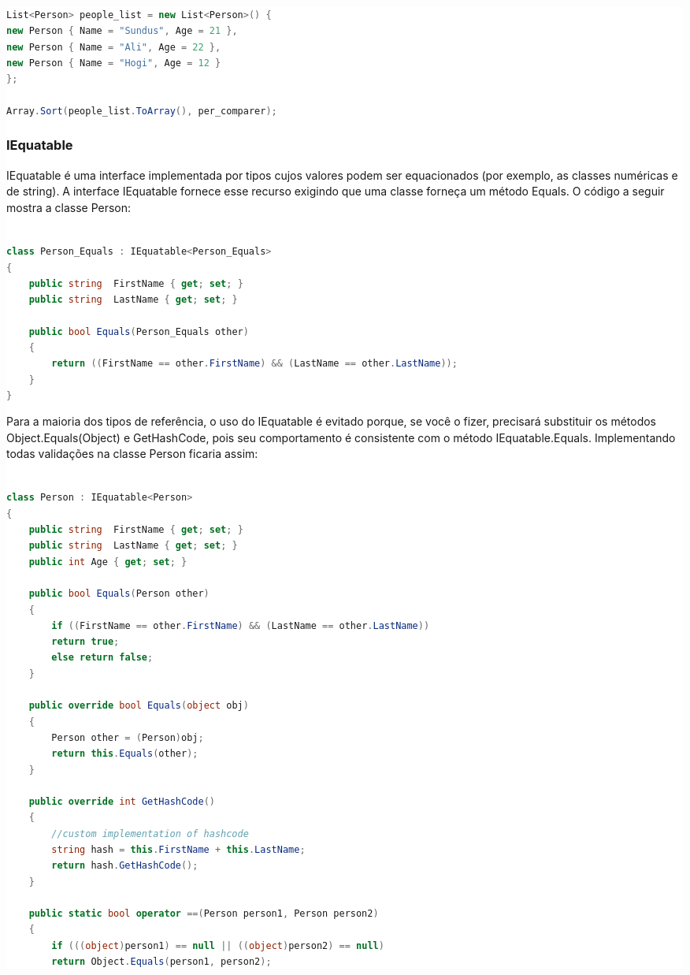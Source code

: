 ```csharp
List<Person> people_list = new List<Person>() {
new Person { Name = "Sundus", Age = 21 },
new Person { Name = "Ali", Age = 22 },
new Person { Name = "Hogi", Age = 12 }
};

Array.Sort(people_list.ToArray(), per_comparer);
```

### IEquatable

IEquatable <T> é uma interface implementada por tipos cujos valores podem ser equacionados (por exemplo, as classes numéricas e de string). A interface IEquatable fornece esse recurso exigindo que uma classe forneça um método Equals. O código a seguir mostra a classe Person:

```csharp

class Person_Equals : IEquatable<Person_Equals>
{
    public string  FirstName { get; set; }
    public string  LastName { get; set; }

    public bool Equals(Person_Equals other)
    {
        return ((FirstName == other.FirstName) && (LastName == other.LastName));
    }
}
```

Para a maioria dos tipos de referência, o uso do IEquatable é evitado porque, se você o fizer, precisará substituir os métodos Object.Equals(Object) e GetHashCode, pois seu comportamento é consistente com o método IEquatable.Equals. Implementando todas validações na classe Person ficaria assim:

```csharp

class Person : IEquatable<Person>
{
    public string  FirstName { get; set; }
    public string  LastName { get; set; }
    public int Age { get; set; }

    public bool Equals(Person other)
    {
        if ((FirstName == other.FirstName) && (LastName == other.LastName))
        return true;
        else return false;
    }

    public override bool Equals(object obj)
    {
        Person other = (Person)obj;
        return this.Equals(other);
    }

    public override int GetHashCode()
    {
        //custom implementation of hashcode
        string hash = this.FirstName + this.LastName;
        return hash.GetHashCode();
    }

    public static bool operator ==(Person person1, Person person2)
    {
        if (((object)person1) == null || ((object)person2) == null)
        return Object.Equals(person1, person2);
```